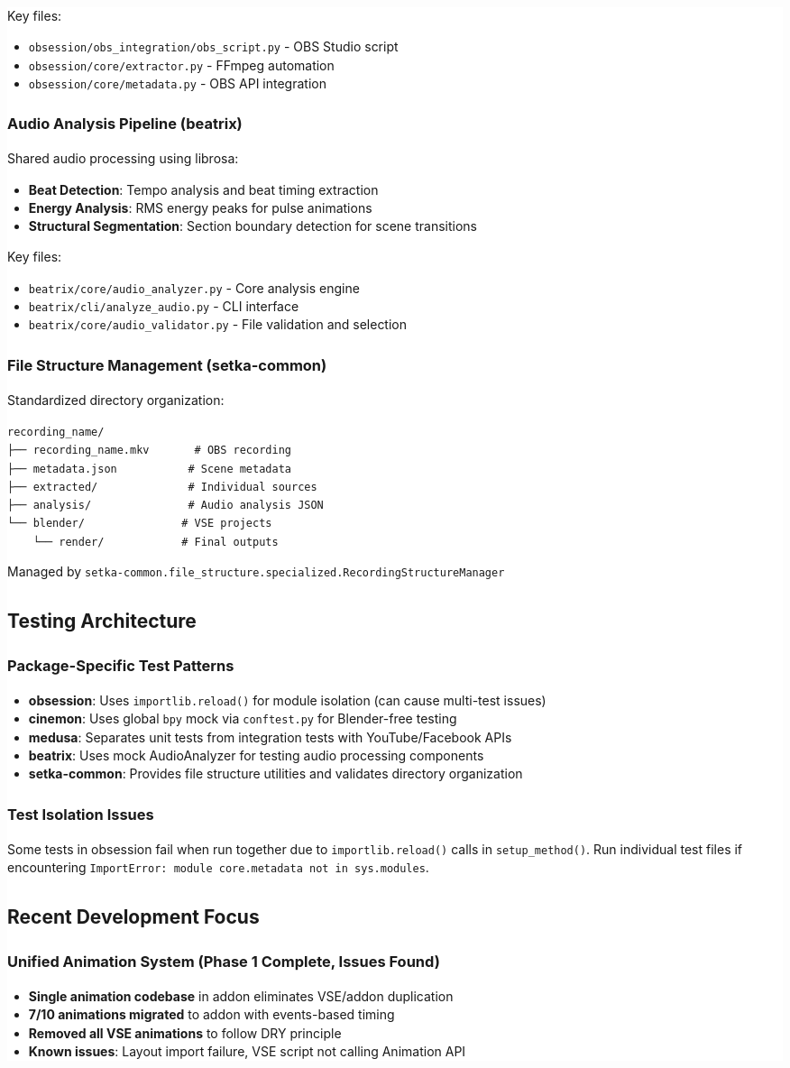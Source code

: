 Key files:
- `obsession/obs_integration/obs_script.py` - OBS Studio script
- `obsession/core/extractor.py` - FFmpeg automation
- `obsession/core/metadata.py` - OBS API integration

### Audio Analysis Pipeline (beatrix)

Shared audio processing using librosa:

- **Beat Detection**: Tempo analysis and beat timing extraction
- **Energy Analysis**: RMS energy peaks for pulse animations
- **Structural Segmentation**: Section boundary detection for scene transitions

Key files:
- `beatrix/core/audio_analyzer.py` - Core analysis engine
- `beatrix/cli/analyze_audio.py` - CLI interface
- `beatrix/core/audio_validator.py` - File validation and selection

### File Structure Management (setka-common)

Standardized directory organization:

```
recording_name/
├── recording_name.mkv       # OBS recording
├── metadata.json           # Scene metadata
├── extracted/              # Individual sources
├── analysis/               # Audio analysis JSON
└── blender/               # VSE projects
    └── render/            # Final outputs
```

Managed by `setka-common.file_structure.specialized.RecordingStructureManager`

## Testing Architecture

### Package-Specific Test Patterns

- **obsession**: Uses `importlib.reload()` for module isolation (can cause multi-test issues)
- **cinemon**: Uses global `bpy` mock via `conftest.py` for Blender-free testing
- **medusa**: Separates unit tests from integration tests with YouTube/Facebook APIs
- **beatrix**: Uses mock AudioAnalyzer for testing audio processing components
- **setka-common**: Provides file structure utilities and validates directory organization

### Test Isolation Issues

Some tests in obsession fail when run together due to `importlib.reload()` calls in `setup_method()`. Run individual test files if encountering `ImportError: module core.metadata not in sys.modules`.

## Recent Development Focus

### Unified Animation System (Phase 1 Complete, Issues Found)
- **Single animation codebase** in addon eliminates VSE/addon duplication
- **7/10 animations migrated** to addon with events-based timing
- **Removed all VSE animations** to follow DRY principle
- **Known issues**: Layout import failure, VSE script not calling Animation API
